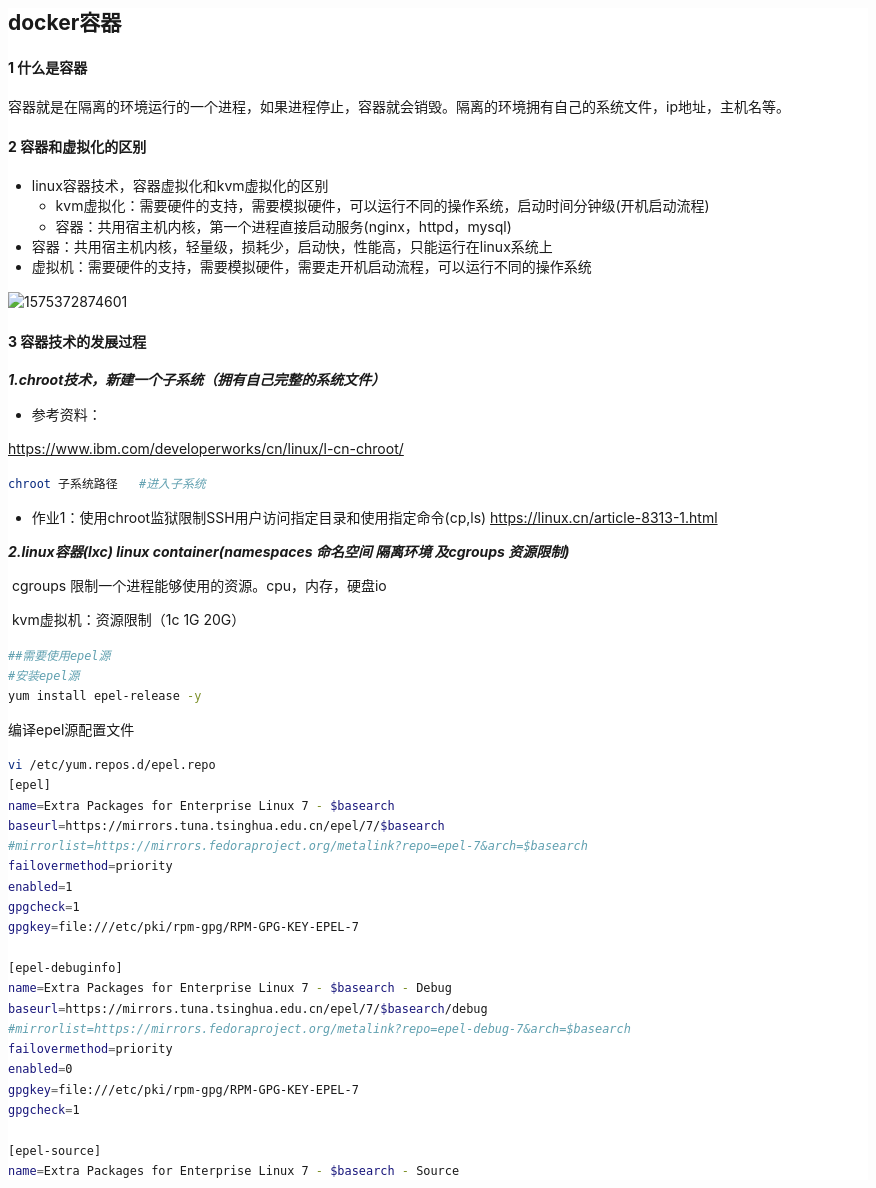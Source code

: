 

## docker容器

#### 1 什么是容器

容器就是在隔离的环境运行的一个进程，如果进程停止，容器就会销毁。隔离的环境拥有自己的系统文件，ip地址，主机名等。

#### 2 容器和虚拟化的区别

- linux容器技术，容器虚拟化和kvm虚拟化的区别
  - kvm虚拟化：需要硬件的支持，需要模拟硬件，可以运行不同的操作系统，启动时间分钟级(开机启动流程)
  - 容器：共用宿主机内核，第一个进程直接启动服务(nginx，httpd，mysql)
- 容器：共用宿主机内核，轻量级，损耗少，启动快，性能高，只能运行在linux系统上
- 虚拟机：需要硬件的支持，需要模拟硬件，需要走开机启动流程，可以运行不同的操作系统

![1575372874601](F:\typora\1575372874601.png)

#### 3 容器技术的发展过程

***1.chroot技术，新建一个子系统（拥有自己完整的系统文件）***

- 参考资料：

https://www.ibm.com/developerworks/cn/linux/l-cn-chroot/

```bash
chroot 子系统路径   #进入子系统
```



- 作业1：使用chroot监狱限制SSH用户访问指定目录和使用指定命令(cp,ls)
  https://linux.cn/article-8313-1.html

***2.linux容器(lxc) linux container(namespaces 命名空间 隔离环境 及cgroups 资源限制)***

​	cgroups 限制一个进程能够使用的资源。cpu，内存，硬盘io

​	kvm虚拟机：资源限制（1c 1G 20G）

```bash
##需要使用epel源 
#安装epel源 
yum install epel-release -y
```

编译epel源配置文件

```bash
vi /etc/yum.repos.d/epel.repo 
[epel] 
name=Extra Packages for Enterprise Linux 7 - $basearch 
baseurl=https://mirrors.tuna.tsinghua.edu.cn/epel/7/$basearch 
#mirrorlist=https://mirrors.fedoraproject.org/metalink?repo=epel-7&arch=$basearch 
failovermethod=priority 
enabled=1 
gpgcheck=1 
gpgkey=file:///etc/pki/rpm-gpg/RPM-GPG-KEY-EPEL-7

[epel-debuginfo] 
name=Extra Packages for Enterprise Linux 7 - $basearch - Debug 
baseurl=https://mirrors.tuna.tsinghua.edu.cn/epel/7/$basearch/debug 
#mirrorlist=https://mirrors.fedoraproject.org/metalink?repo=epel-debug-7&arch=$basearch 
failovermethod=priority 
enabled=0 
gpgkey=file:///etc/pki/rpm-gpg/RPM-GPG-KEY-EPEL-7 
gpgcheck=1

[epel-source] 
name=Extra Packages for Enterprise Linux 7 - $basearch - Source 
```